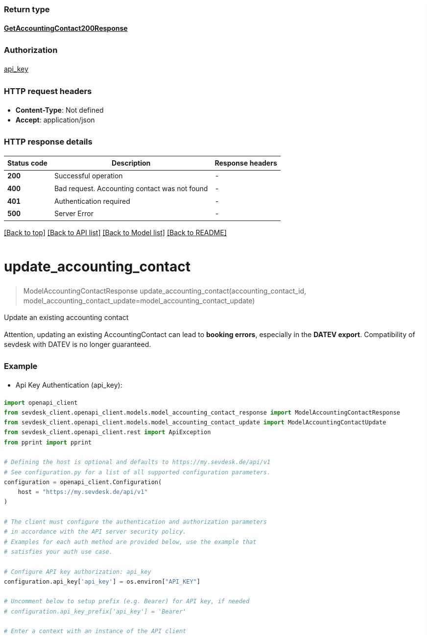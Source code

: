 ### Return type

[**GetAccountingContact200Response**](GetAccountingContact200Response.md)

### Authorization

[api_key](../README.md#api_key)

### HTTP request headers

 - **Content-Type**: Not defined
 - **Accept**: application/json

### HTTP response details

| Status code | Description | Response headers |
|-------------|-------------|------------------|
**200** | Successful operation |  -  |
**400** | Bad request. Accounting contact was not found |  -  |
**401** | Authentication required |  -  |
**500** | Server Error |  -  |

[[Back to top]](#) [[Back to API list]](../README.md#documentation-for-api-endpoints) [[Back to Model list]](../README.md#documentation-for-models) [[Back to README]](../README.md)

# **update_accounting_contact**
> ModelAccountingContactResponse update_accounting_contact(accounting_contact_id, model_accounting_contact_update=model_accounting_contact_update)

Update an existing accounting contact

Attention, updating an existing AccountingContact can lead to **booking errors**, especially in the **DATEV export**. Compatibility of sevdesk with DATEV is no longer guaranteed.

### Example

* Api Key Authentication (api_key):

```python
import openapi_client
from sevdesk_client.openapi_client.models.model_accounting_contact_response import ModelAccountingContactResponse
from sevdesk_client.openapi_client.models.model_accounting_contact_update import ModelAccountingContactUpdate
from sevdesk_client.openapi_client.rest import ApiException
from pprint import pprint

# Defining the host is optional and defaults to https://my.sevdesk.de/api/v1
# See configuration.py for a list of all supported configuration parameters.
configuration = openapi_client.Configuration(
    host = "https://my.sevdesk.de/api/v1"
)

# The client must configure the authentication and authorization parameters
# in accordance with the API server security policy.
# Examples for each auth method are provided below, use the example that
# satisfies your auth use case.

# Configure API key authorization: api_key
configuration.api_key['api_key'] = os.environ["API_KEY"]

# Uncomment below to setup prefix (e.g. Bearer) for API key, if needed
# configuration.api_key_prefix['api_key'] = 'Bearer'

# Enter a context with an instance of the API client
```